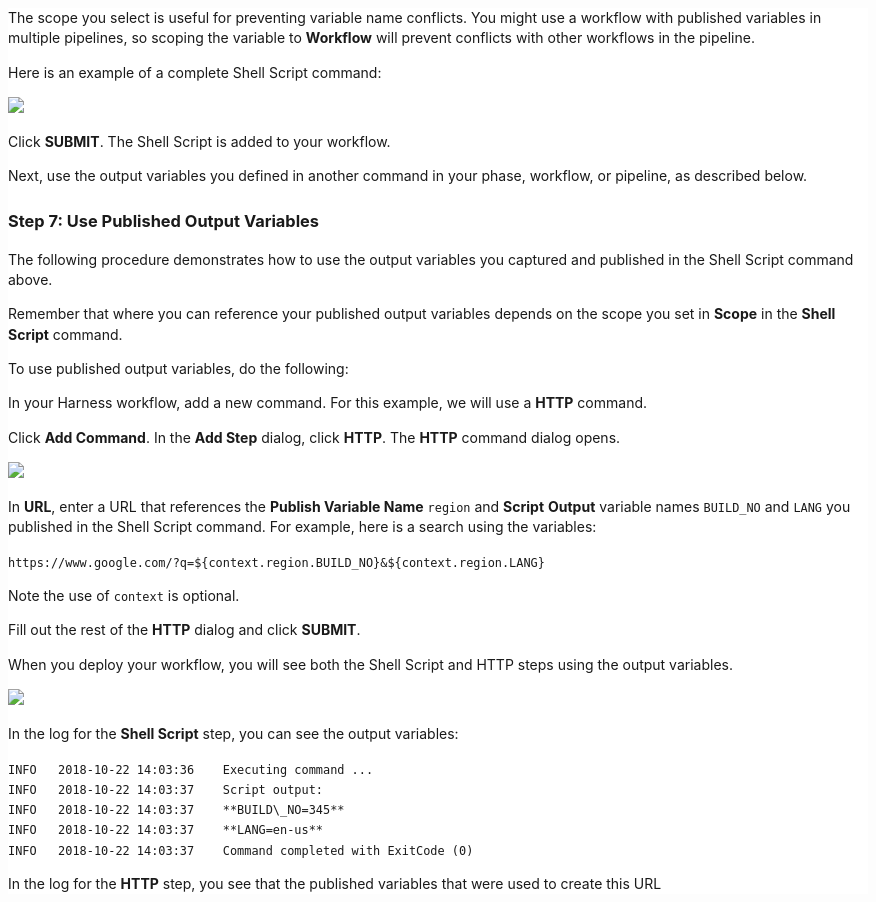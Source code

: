 The scope you select is useful for preventing variable name conflicts. You might use a workflow with published variables in multiple pipelines, so scoping the variable to **Workflow** will prevent conflicts with other workflows in the pipeline.

Here is an example of a complete Shell Script command:

 ![](./static/capture-shell-script-step-output-95.png)

Click **SUBMIT**. The Shell Script is added to your workflow.

Next, use the output variables you defined in another command in your phase, workflow, or pipeline, as described below.

### Step 7: Use Published Output Variables

The following procedure demonstrates how to use the output variables you captured and published in the Shell Script command above.

Remember that where you can reference your published output variables depends on the scope you set in **Scope** in the **Shell Script** command.

To use published output variables, do the following:

In your Harness workflow, add a new command. For this example, we will use a **HTTP** command.

Click **Add Command**. In the **Add Step** dialog, click **HTTP**. The **HTTP** command dialog opens.

 ![](./static/capture-shell-script-step-output-96.png)

In **URL**, enter a URL that references the **Publish Variable Name** `region` and **Script** **Output** variable names `BUILD_NO` and `LANG` you published in the Shell Script command. For example, here is a search using the variables:

`https://www.google.com/?q=${context.region.BUILD_NO}&${context.region.LANG}`

Note the use of `context` is optional.

Fill out the rest of the **HTTP** dialog and click **SUBMIT**.

When you deploy your workflow, you will see both the Shell Script and HTTP steps using the output variables.

 ![](./static/capture-shell-script-step-output-97.png)

In the log for the **Shell Script** step, you can see the output variables:


```
INFO   2018-10-22 14:03:36    Executing command ...  
INFO   2018-10-22 14:03:37    Script output:   
INFO   2018-10-22 14:03:37    **BUILD\_NO=345**  
INFO   2018-10-22 14:03:37    **LANG=en-us**  
INFO   2018-10-22 14:03:37    Command completed with ExitCode (0)
```
In the log for the **HTTP** step, you see that the published variables that were used to create this URL
